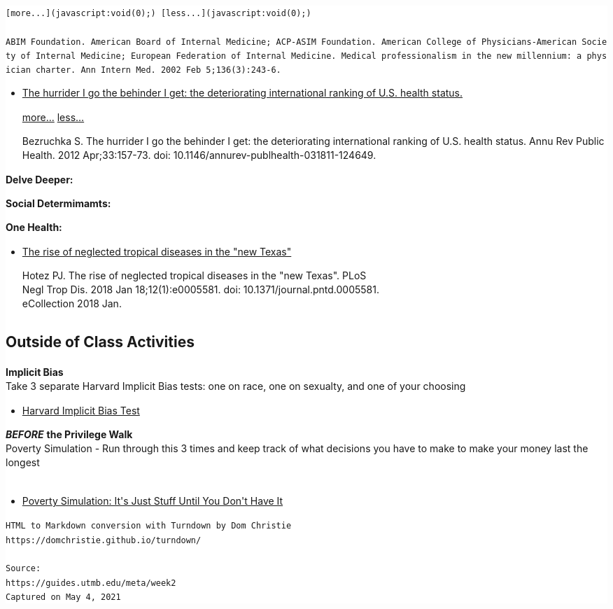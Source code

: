     [more...](javascript:void(0);) [less...](javascript:void(0);)
    
    ABIM Foundation. American Board of Internal Medicine; ACP-ASIM Foundation. American College of Physicians-American Society of Internal Medicine; European Federation of Internal Medicine. Medical professionalism in the new millennium: a physician charter. Ann Intern Med. 2002 Feb 5;136(3):243-6.
    
*   [The hurrider I go the behinder I get: the deteriorating international ranking of U.S. health status.](http://libux.utmb.edu/login?url=https://doi.org/10.1146/annurev-publhealth-031811-124649)
    
    [more...](javascript:void(0);) [less...](javascript:void(0);)
    
    Bezruchka S. The hurrider I go the behinder I get: the deteriorating international ranking of U.S. health status. Annu Rev Public Health. 2012 Apr;33:157-73. doi: 10.1146/annurev-publhealth-031811-124649.
    

**Delve Deeper:**

**Social Determimamts:**

**One Health:**

*   [The rise of neglected tropical diseases in the "new Texas"](https://doi.org/10.1371/journal.pntd.0005581)
    
    Hotez PJ. The rise of neglected tropical diseases in the "new Texas". PLoS  
    Negl Trop Dis. 2018 Jan 18;12(1):e0005581. doi: 10.1371/journal.pntd.0005581.  
    eCollection 2018 Jan.
    

## Outside of Class Activities

**Implicit Bias**  
Take 3 separate Harvard Implicit Bias tests: one on race, one on sexualty, and one of your choosing

*   [Harvard Implicit Bias Test](https://implicit.harvard.edu/implicit/takeatest.html)
    

_**BEFORE**_  **the Privilege Walk**  
Poverty Simulation - Run through this 3 times and keep track of what decisions you have to make to make your money last the longest  
 

*   [Poverty Simulation: It's Just Stuff Until You Don't Have It](http://playspent.org/)

```
HTML to Markdown conversion with Turndown by Dom Christie
https://domchristie.github.io/turndown/

Source:
https://guides.utmb.edu/meta/week2
Captured on May 4, 2021
```
